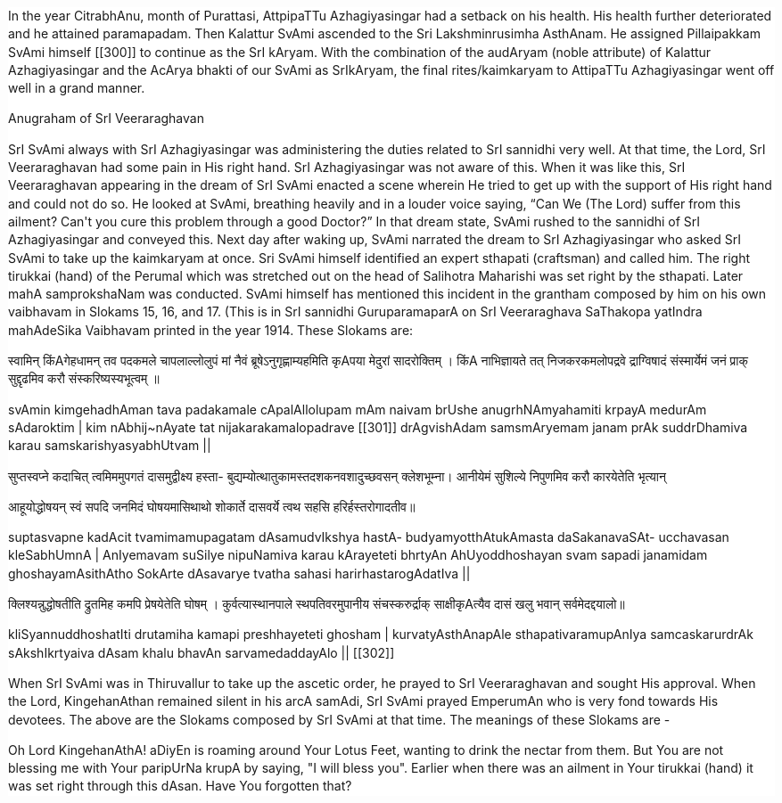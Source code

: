 In the year CitrabhAnu, month of Purattasi, AttpipaTTu Azhagiyasingar had a setback on his health. His health further deteriorated and he attained paramapadam. Then Kalattur SvAmi ascended to the Sri Lakshminrusimha AsthAnam. He assigned Pillaipakkam SvAmi himself [[300]] to continue as the SrI kAryam. With the combination of the audAryam (noble attribute) of Kalattur Azhagiyasingar and the AcArya bhakti of our SvAmi as SrIkAryam, the final rites/kaimkaryam to AttipaTTu Azhagiyasingar went off well in a grand manner.

Anugraham of SrI Veeraraghavan

SrI SvAmi always with SrI Azhagiyasingar was administering the duties related to SrI sannidhi very well. At that time, the Lord, SrI Veeraraghavan had some pain in His right hand. SrI Azhagiyasingar was not aware of this. When it was like this, SrI Veeraraghavan appearing in the dream of SrI SvAmi enacted a scene wherein He tried to get up with the support of His right hand and could not do so. He looked at SvAmi, breathing heavily and in a louder voice saying, “Can We (The Lord) suffer from this ailment? Can't you cure this problem through a good Doctor?” In that dream state, SvAmi rushed to the sannidhi of SrI Azhagiyasingar and conveyed this. Next day after waking up, SvAmi narrated the dream to SrI Azhagiyasingar who asked SrI SvAmi to take up the kaimkaryam at once. Sri SvAmi himself identified an expert sthapati (craftsman) and called him. The right tirukkai (hand) of the Perumal which was stretched out on the head of Salihotra Maharishi was set right by the sthapati. Later mahA samprokshaNam was conducted. SvAmi himself has mentioned this incident in the grantham composed by him on his own vaibhavam in Slokams 15, 16, and 17. (This is in SrI sannidhi GuruparamaparA on SrI Veeraraghava SaThakopa yatIndra mahAdeSika Vaibhavam printed in the year 1914. These Slokams are:

स्वामिन् किंAगेहधामन् तव पदकमले चापलाल्लोलुपं मां नैवं ब्रूषेऽनुगृह्णाम्यहमिति कृAपया मेदुरां सादरोक्तिम् ।
किंA नाभिज्ञायते तत् निजकरकमलोपद्रवे द्राग्विषादं संस्मार्येमं जनं प्राक् सुद्दृढमिव करौ संस्करिष्यस्यभूत्वम् ॥

svAmin kimgehadhAman tava padakamale cApalAllolupam mAm naivam brUshe anugrhNAmyahamiti krpayA medurAm sAdaroktim | kim nAbhij~nAyate tat nijakarakamalopadrave [[301]] drAgvishAdam samsmAryemam janam prAk suddrDhamiva karau samskarishyasyabhUtvam ||

सुप्तस्वप्ने कदाचित् त्वमिममुपगतं दासमुद्वीक्ष्य हस्ता- बुद्यम्योत्थातुकामस्तदशकनवशादुच्छवसन् क्लेशभूम्ना। आनीयेमं सुशिल्ये निपुणमिव करौ कारयेतेति भृत्यान्

आहूयोद्धोषयन् स्वं सपदि जनमिदं घोषयमासिथाथो शोकार्ते दासवर्ये त्वथ सहसि हरिर्हस्तरोगादतीव॥

suptasvapne kadAcit tvamimamupagatam dAsamudvIkshya hastA- budyamyotthAtukAmasta daSakanavaSAt- ucchavasan kleSabhUmnA | AnIyemavam suSilye nipuNamiva karau kArayeteti bhrtyAn AhUyoddhoshayan svam sapadi janamidam ghoshayamAsithAtho SokArte dAsavarye tvatha sahasi harirhastarogAdatIva ||

क्लिश्यन्नुद्धोषतीति द्रुतमिह कमपि प्रेषयेतेति घोषम् ।
कुर्वत्यास्थानपाले स्थपतिवरमुपानीय संचस्करुर्द्राक् साक्षीकृAत्यैव दासं खलु भवान् सर्वमेदद्दयालो॥

kliSyannuddhoshatIti drutamiha kamapi preshhayeteti ghosham | kurvatyAsthAnapAle sthapativaramupAnIya samcaskarurdrAk sAkshIkrtyaiva dAsam khalu bhavAn sarvamedaddayAlo || [[302]]

When SrI SvAmi was in Thiruvallur to take up the ascetic order, he prayed to SrI Veeraraghavan and sought His approval. When the Lord, KingehanAthan remained silent in his arcA samAdi, SrI SvAmi prayed EmperumAn who is very fond towards His devotees. The above are the Slokams composed by SrI SvAmi at that time. The meanings of these Slokams are -

Oh Lord KingehanAthA! aDiyEn is roaming around Your Lotus Feet, wanting to drink the nectar from them. But You are not blessing me with Your paripUrNa krupA by saying, "I will bless you". Earlier when there was an ailment in Your tirukkai (hand) it was set right through this dAsan. Have You forgotten that?
